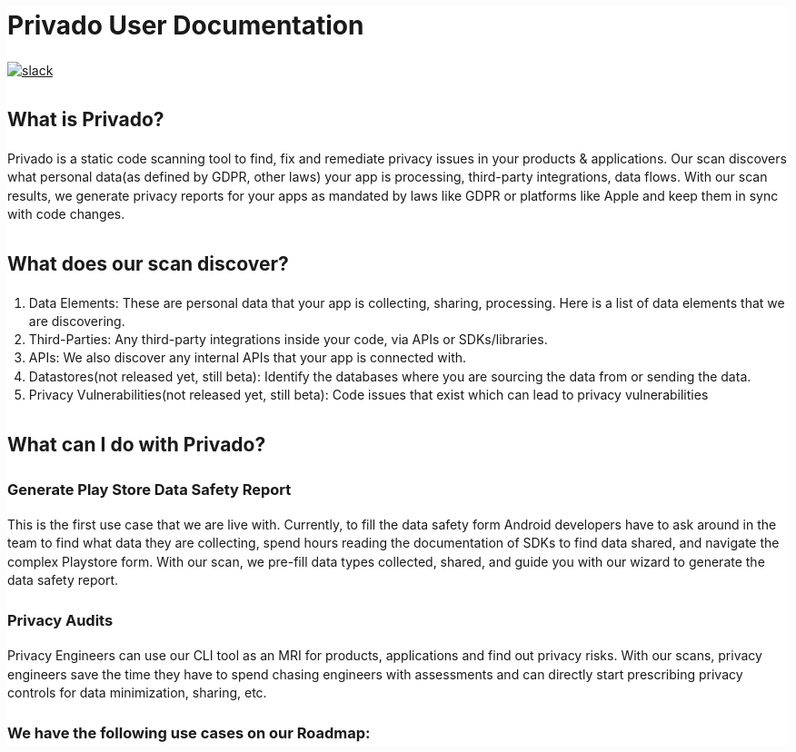 # Privado User Documentation

[![slack](https://img.shields.io/badge/slack-privado-brightgreen.svg?logo=slack)](https://join.slack.com/t/devprivops/shared_invite/zt-yk5zcxh3-gj8sS9w6SvL5lNYZLMbIpw)

## What is Privado? <a href="#what-is-privado" id="what-is-privado"></a>

Privado is a static code scanning tool to find, fix and remediate privacy issues in your products & applications. Our scan discovers what personal data(as defined by GDPR, other laws) your app is processing, third-party integrations, data flows. With our scan results, we generate privacy reports for your apps as mandated by laws like GDPR or platforms like Apple and keep them in sync with code changes.

## What does our scan discover? <a href="#what-does-our-scan-discover" id="what-does-our-scan-discover"></a>

1. Data Elements: These are personal data that your app is collecting, sharing, processing. Here is a list of data elements that we are discovering.
2. Third-Parties: Any third-party integrations inside your code, via APIs or SDKs/libraries.
3. APIs: We also discover any internal APIs that your app is connected with.
4. Datastores(not released yet, still beta): Identify the databases where you are sourcing the data from or sending the data.
5. Privacy Vulnerabilities(not released yet, still beta): Code issues that exist which can lead to privacy vulnerabilities

## What can I do with Privado? <a href="#what-can-i-do-with-privado" id="what-can-i-do-with-privado"></a>

### Generate Play Store Data Safety Report <a href="#generate-play-store-data-safety-report" id="generate-play-store-data-safety-report"></a>

This is the first use case that we are live with. Currently, to fill the data safety form Android developers have to ask around in the team to find what data they are collecting, spend hours reading the documentation of SDKs to find data shared, and navigate the complex Playstore form. With our scan, we pre-fill data types collected, shared, and guide you with our wizard to generate the data safety report.

### Privacy Audits <a href="#privacy-audits" id="privacy-audits"></a>

Privacy Engineers can use our CLI tool as an MRI for products, applications and find out privacy risks. With our scans, privacy engineers save the time they have to spend chasing engineers with assessments and can directly start prescribing privacy controls for data minimization, sharing, etc.

### We have the following use cases on our Roadmap: <a href="#we-have-the-following-use-cases-on-our-roadmap" id="we-have-the-following-use-cases-on-our-roadmap"></a>
